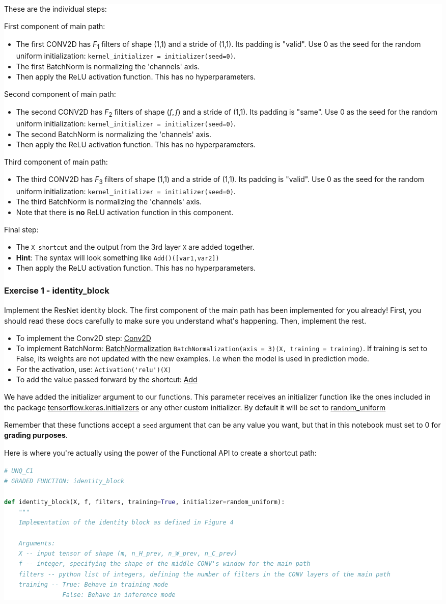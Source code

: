 These are the individual steps:

First component of main path: 
- The first CONV2D has $F_1$ filters of shape (1,1) and a stride of (1,1). Its padding is "valid". Use 0 as the seed for the random uniform initialization: `kernel_initializer = initializer(seed=0)`. 
- The first BatchNorm is normalizing the 'channels' axis.
- Then apply the ReLU activation function. This has no hyperparameters. 

Second component of main path:
- The second CONV2D has $F_2$ filters of shape $(f,f)$ and a stride of (1,1). Its padding is "same". Use 0 as the seed for the random uniform initialization: `kernel_initializer = initializer(seed=0)`.
- The second BatchNorm is normalizing the 'channels' axis.
- Then apply the ReLU activation function. This has no hyperparameters.

Third component of main path:
- The third CONV2D has $F_3$ filters of shape (1,1) and a stride of (1,1). Its padding is "valid". Use 0 as the seed for the random uniform initialization: `kernel_initializer = initializer(seed=0)`. 
- The third BatchNorm is normalizing the 'channels' axis.
- Note that there is **no** ReLU activation function in this component. 

Final step: 
- The `X_shortcut` and the output from the 3rd layer `X` are added together.
- **Hint**: The syntax will look something like `Add()([var1,var2])`
- Then apply the ReLU activation function. This has no hyperparameters. 

<a name='ex-1'></a>
### Exercise 1 - identity_block

Implement the ResNet identity block. The first component of the main path has been implemented for you already! First, you should read these docs carefully to make sure you understand what's happening. Then, implement the rest. 
- To implement the Conv2D step: [Conv2D](https://www.tensorflow.org/api_docs/python/tf/keras/layers/Conv2D)
- To implement BatchNorm: [BatchNormalization](https://www.tensorflow.org/api_docs/python/tf/keras/layers/BatchNormalization) `BatchNormalization(axis = 3)(X, training = training)`. If training is set to False, its weights are not updated with the new examples. I.e when the model is used in prediction mode.
- For the activation, use:  `Activation('relu')(X)`
- To add the value passed forward by the shortcut: [Add](https://www.tensorflow.org/api_docs/python/tf/keras/layers/Add)

We have added the initializer argument to our functions. This parameter receives an initializer function like the ones included in the package [tensorflow.keras.initializers](https://www.tensorflow.org/api_docs/python/tf/keras/initializers) or any other custom initializer. By default it will be set to [random_uniform](https://www.tensorflow.org/api_docs/python/tf/keras/initializers/RandomUniform)

Remember that these functions accept a `seed` argument that can be any value you want, but that in this notebook must set to 0 for **grading purposes**.

 Here is where you're actually using the power of the Functional API to create a shortcut path: 


```python
# UNQ_C1
# GRADED FUNCTION: identity_block

def identity_block(X, f, filters, training=True, initializer=random_uniform):
    """
    Implementation of the identity block as defined in Figure 4
    
    Arguments:
    X -- input tensor of shape (m, n_H_prev, n_W_prev, n_C_prev)
    f -- integer, specifying the shape of the middle CONV's window for the main path
    filters -- python list of integers, defining the number of filters in the CONV layers of the main path
    training -- True: Behave in training mode
                False: Behave in inference mode
```